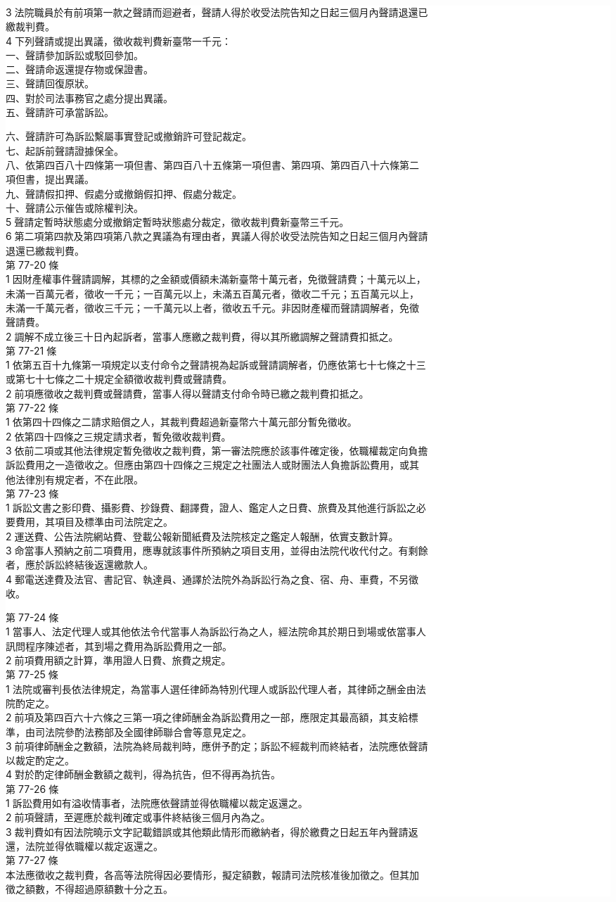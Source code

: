 3 法院職員於有前項第一款之聲請而迴避者，聲請人得於收受法院告知之日起三個月內聲請退還已  
繳裁判費。  
4 下列聲請或提出異議，徵收裁判費新臺幣一千元：  
一、聲請參加訴訟或駁回參加。  
二、聲請命返還提存物或保證書。  
三、聲請回復原狀。  
四、對於司法事務官之處分提出異議。  
五、聲請許可承當訴訟。  


六、聲請許可為訴訟繫屬事實登記或撤銷許可登記裁定。  
七、起訴前聲請證據保全。  
八、依第四百八十四條第一項但書、第四百八十五條第一項但書、第四項、第四百八十六條第二  
項但書，提出異議。  
九、聲請假扣押、假處分或撤銷假扣押、假處分裁定。  
十、聲請公示催告或除權判決。  
5 聲請定暫時狀態處分或撤銷定暫時狀態處分裁定，徵收裁判費新臺幣三千元。  
6 第二項第四款及第四項第八款之異議為有理由者，異議人得於收受法院告知之日起三個月內聲請  
退還已繳裁判費。  
第 77-20 條  
1 因財產權事件聲請調解，其標的之金額或價額未滿新臺幣十萬元者，免徵聲請費；十萬元以上，  
未滿一百萬元者，徵收一千元；一百萬元以上，未滿五百萬元者，徵收二千元；五百萬元以上，  
未滿一千萬元者，徵收三千元；一千萬元以上者，徵收五千元。非因財產權而聲請調解者，免徵  
聲請費。  
2 調解不成立後三十日內起訴者，當事人應繳之裁判費，得以其所繳調解之聲請費扣抵之。  
第 77-21 條  
1 依第五百十九條第一項規定以支付命令之聲請視為起訴或聲請調解者，仍應依第七十七條之十三  
或第七十七條之二十規定全額徵收裁判費或聲請費。  
2 前項應徵收之裁判費或聲請費，當事人得以聲請支付命令時已繳之裁判費扣抵之。  
第 77-22 條  
1 依第四十四條之二請求賠償之人，其裁判費超過新臺幣六十萬元部分暫免徵收。  
2 依第四十四條之三規定請求者，暫免徵收裁判費。  
3 依前二項或其他法律規定暫免徵收之裁判費，第一審法院應於該事件確定後，依職權裁定向負擔  
訴訟費用之一造徵收之。但應由第四十四條之三規定之社團法人或財團法人負擔訴訟費用，或其  
他法律別有規定者，不在此限。  
第 77-23 條  
1 訴訟文書之影印費、攝影費、抄錄費、翻譯費，證人、鑑定人之日費、旅費及其他進行訴訟之必  
要費用，其項目及標準由司法院定之。  
2 運送費、公告法院網站費、登載公報新聞紙費及法院核定之鑑定人報酬，依實支數計算。  
3 命當事人預納之前二項費用，應專就該事件所預納之項目支用，並得由法院代收代付之。有剩餘  
者，應於訴訟終結後返還繳款人。  
4 郵電送達費及法官、書記官、執達員、通譯於法院外為訴訟行為之食、宿、舟、車費，不另徵  
收。  


第 77-24 條  
1 當事人、法定代理人或其他依法令代當事人為訴訟行為之人，經法院命其於期日到場或依當事人  
訊問程序陳述者，其到場之費用為訴訟費用之一部。  
2 前項費用額之計算，準用證人日費、旅費之規定。  
第 77-25 條  
1 法院或審判長依法律規定，為當事人選任律師為特別代理人或訴訟代理人者，其律師之酬金由法  
院酌定之。  
2 前項及第四百六十六條之三第一項之律師酬金為訴訟費用之一部，應限定其最高額，其支給標  
準，由司法院參酌法務部及全國律師聯合會等意見定之。  
3 前項律師酬金之數額，法院為終局裁判時，應併予酌定；訴訟不經裁判而終結者，法院應依聲請  
以裁定酌定之。  
4 對於酌定律師酬金數額之裁判，得為抗告，但不得再為抗告。  
第 77-26 條  
1 訴訟費用如有溢收情事者，法院應依聲請並得依職權以裁定返還之。  
2 前項聲請，至遲應於裁判確定或事件終結後三個月內為之。  
3 裁判費如有因法院曉示文字記載錯誤或其他類此情形而繳納者，得於繳費之日起五年內聲請返  
還，法院並得依職權以裁定返還之。  
第 77-27 條  
本法應徵收之裁判費，各高等法院得因必要情形，擬定額數，報請司法院核准後加徵之。但其加  
徵之額數，不得超過原額數十分之五。  